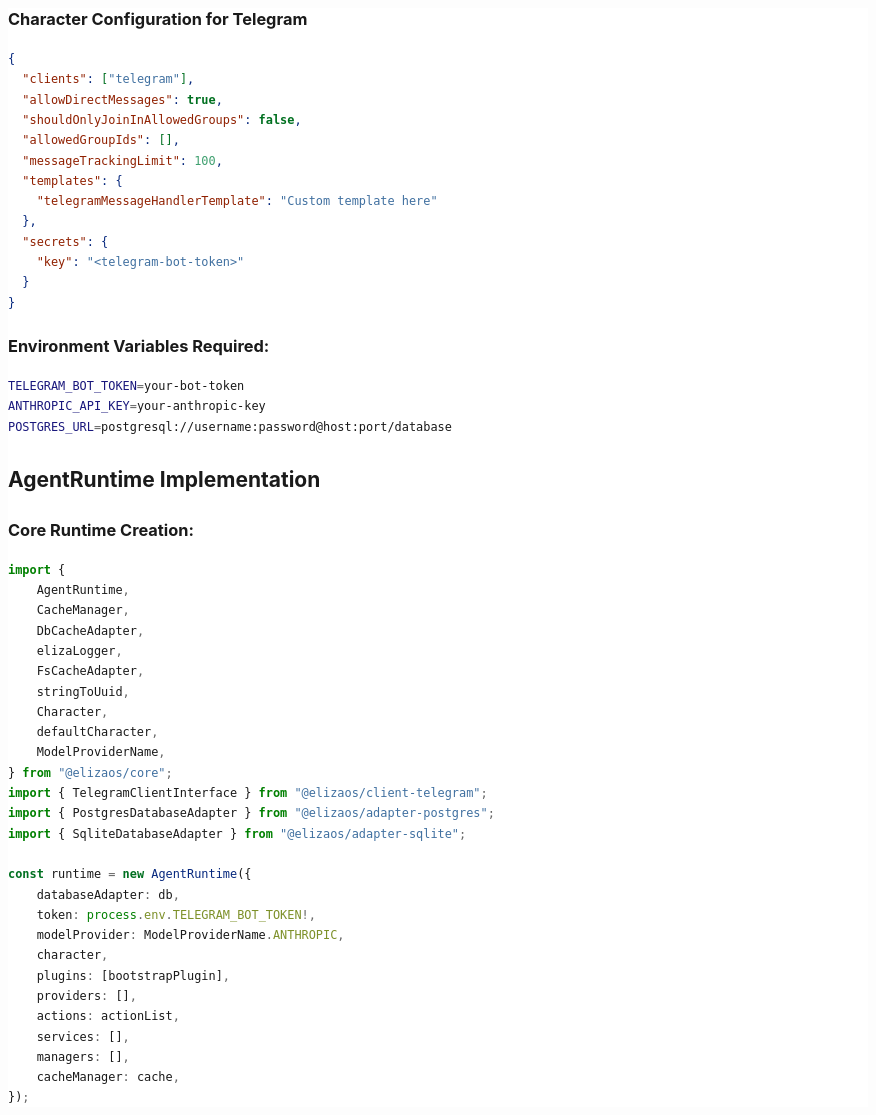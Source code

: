 ### Character Configuration for Telegram
```json
{
  "clients": ["telegram"],
  "allowDirectMessages": true,
  "shouldOnlyJoinInAllowedGroups": false,
  "allowedGroupIds": [],
  "messageTrackingLimit": 100,
  "templates": {
    "telegramMessageHandlerTemplate": "Custom template here"
  },
  "secrets": {
    "key": "<telegram-bot-token>"
  }
}
```

### Environment Variables Required:
```bash
TELEGRAM_BOT_TOKEN=your-bot-token
ANTHROPIC_API_KEY=your-anthropic-key
POSTGRES_URL=postgresql://username:password@host:port/database
```

## AgentRuntime Implementation

### Core Runtime Creation:
```typescript
import {
    AgentRuntime,
    CacheManager,
    DbCacheAdapter,
    elizaLogger,
    FsCacheAdapter,
    stringToUuid,
    Character,
    defaultCharacter,
    ModelProviderName,
} from "@elizaos/core";
import { TelegramClientInterface } from "@elizaos/client-telegram";
import { PostgresDatabaseAdapter } from "@elizaos/adapter-postgres";
import { SqliteDatabaseAdapter } from "@elizaos/adapter-sqlite";

const runtime = new AgentRuntime({
    databaseAdapter: db,
    token: process.env.TELEGRAM_BOT_TOKEN!,
    modelProvider: ModelProviderName.ANTHROPIC,
    character,
    plugins: [bootstrapPlugin],
    providers: [],
    actions: actionList,
    services: [],
    managers: [],
    cacheManager: cache,
});
```
